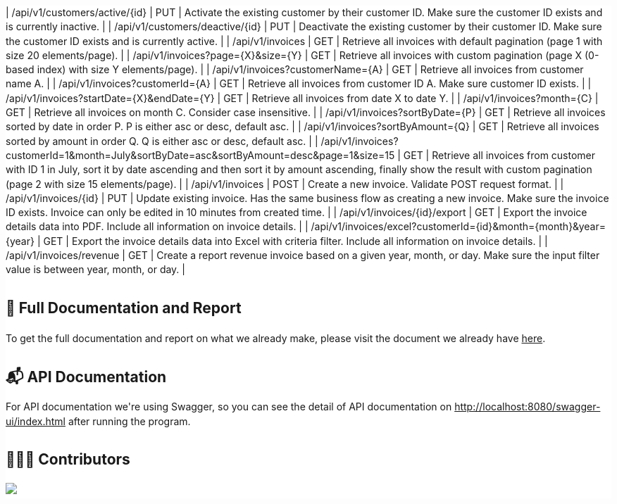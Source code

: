 | /api/v1/customers/active/{id}                                                              | PUT    | Activate the existing customer by their customer ID. Make sure the customer ID exists and is currently inactive.                                                     |
| /api/v1/customers/deactive/{id}                                                            | PUT    | Deactivate the existing customer by their customer ID. Make sure the customer ID exists and is currently active.                                                     |
| /api/v1/invoices                                                                          | GET    | Retrieve all invoices with default pagination (page 1 with size 20 elements/page).                                                                                   |
| /api/v1/invoices?page={X}&size={Y}                                                        | GET    | Retrieve all invoices with custom pagination (page X (0-based index) with size Y elements/page).                                                                     |
| /api/v1/invoices?customerName={A}                                                         | GET    | Retrieve all invoices from customer name A.                                                                                                                          |
| /api/v1/invoices?customerId={A}                                                           | GET    | Retrieve all invoices from customer ID A. Make sure customer ID exists.                                                                                              |
| /api/v1/invoices?startDate={X}&endDate={Y}                                                | GET    | Retrieve all invoices from date X to date Y.                                                                                                                         |
| /api/v1/invoices?month={C}                                                                | GET    | Retrieve all invoices on month C. Consider case insensitive.                                                                                                         |
| /api/v1/invoices?sortByDate={P}                                                           | GET    | Retrieve all invoices sorted by date in order P. P is either asc or desc, default asc.                                                                               |
| /api/v1/invoices?sortByAmount={Q}                                                         | GET    | Retrieve all invoices sorted by amount in order Q. Q is either asc or desc, default asc.                                                                             |
| /api/v1/invoices?customerId=1&month=July&sortByDate=asc&sortByAmount=desc&page=1&size=15  | GET    | Retrieve all invoices from customer with ID 1 in July, sort it by date ascending and then sort it by amount ascending, finally show the result with custom pagination (page 2 with size 15 elements/page). |
| /api/v1/invoices                                                                          | POST   | Create a new invoice. Validate POST request format.                                                                                                                  |
| /api/v1/invoices/{id}                                                                      | PUT    | Update existing invoice. Has the same business flow as creating a new invoice. Make sure the invoice ID exists. Invoice can only be edited in 10 minutes from created time. |
| /api/v1/invoices/{id}/export                                                               | GET    | Export the invoice details data into PDF. Include all information on invoice details.                                                                                |
| /api/v1/invoices/excel?customerId={id}&month={month}&year={year}                    | GET    | Export the invoice details data into Excel with criteria filter. Include all information on invoice details.                                                         |
| /api/v1/invoices/revenue                                                                   | GET    | Create a report revenue invoice based on a given year, month, or day. Make sure the input filter value is between year, month, or day.                               |

## 📝 Full Documentation and Report
To get the full documentation and report on what we already make, please visit the document we already have [here](https://docs.google.com/document/d/13k0Ruc8sySpOKDno9zcgG8Uq9EcpTQm4mUqg1-gfvNA/edit?usp=sharing).

## 📬 API Documentation
For API documentation we're using Swagger, so you can see the detail of API documentation on [http://localhost:8080/swagger-ui/index.html](http://localhost:8080/swagger-ui/index.html) after running the program.

## 🙋🏻‍♂️ Contributors
<a href = "https://github.com/affandyfandy/MidtermExamGroup03/graphs/contributors">
  <img src = "https://contrib.rocks/image?repo=affandyfandy/MidtermExamGroup03"/>
</a>